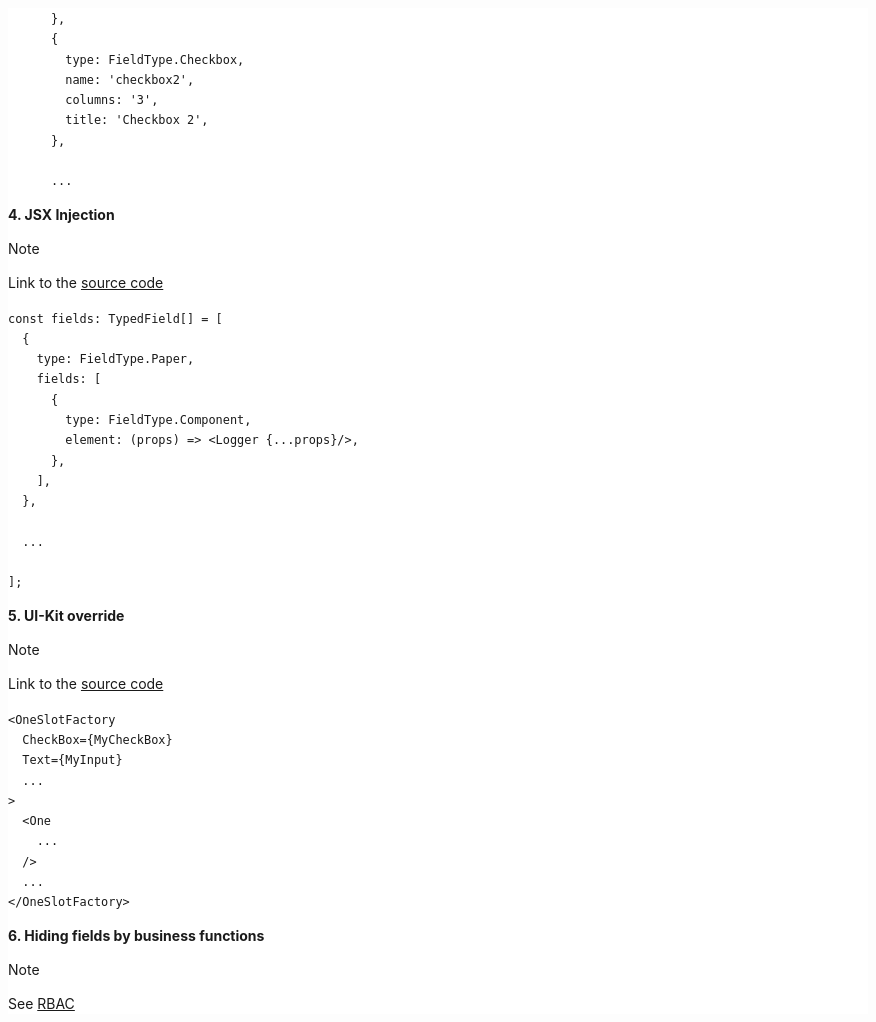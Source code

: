 ```tsx
      },
      {
        type: FieldType.Checkbox,
        name: 'checkbox2',
        columns: '3',
        title: 'Checkbox 2',
      },

      ...

```

**4. JSX Injection**

> [!NOTE]
> Link to the [source code](./demo/src/pages/GalleryPage.tsx)

```tsx
const fields: TypedField[] = [
  {
    type: FieldType.Paper,
    fields: [
      {
        type: FieldType.Component,
        element: (props) => <Logger {...props}/>, 
      },
    ],
  },

  ...

];
```

**5. UI-Kit override**

> [!NOTE]
> Link to the [source code](./src/components/One/components/SlotFactory)

```tsx
<OneSlotFactory
  CheckBox={MyCheckBox}
  Text={MyInput}
  ...
>
  <One
    ...
  />
  ...
</OneSlotFactory>
```

**6. Hiding fields by business functions**

> [!NOTE]
> See [RBAC](https://en.wikipedia.org/wiki/Role-based_access_control)

